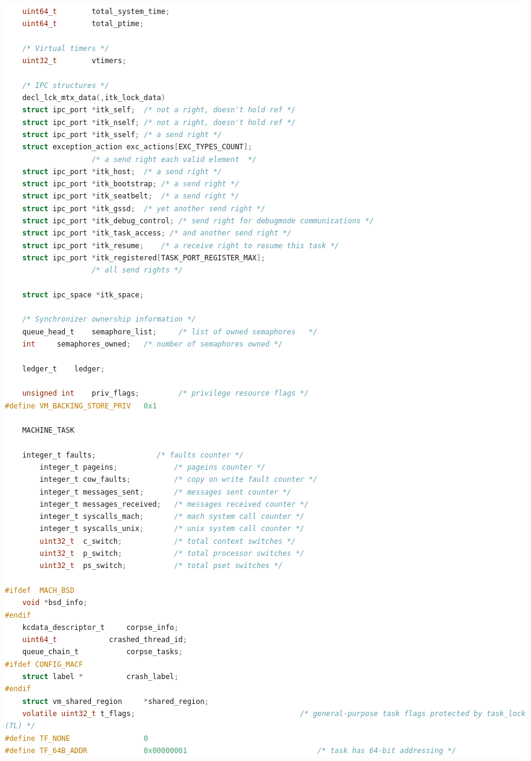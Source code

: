 ```c
	uint64_t		total_system_time;
	uint64_t		total_ptime;
	
	/* Virtual timers */
	uint32_t		vtimers;

	/* IPC structures */
	decl_lck_mtx_data(,itk_lock_data)
	struct ipc_port *itk_self;	/* not a right, doesn't hold ref */
	struct ipc_port *itk_nself;	/* not a right, doesn't hold ref */
	struct ipc_port *itk_sself;	/* a send right */
	struct exception_action exc_actions[EXC_TYPES_COUNT];
		 			/* a send right each valid element  */
	struct ipc_port *itk_host;	/* a send right */
	struct ipc_port *itk_bootstrap;	/* a send right */
	struct ipc_port *itk_seatbelt;	/* a send right */
	struct ipc_port *itk_gssd;	/* yet another send right */
	struct ipc_port *itk_debug_control; /* send right for debugmode communications */
	struct ipc_port *itk_task_access; /* and another send right */ 
	struct ipc_port *itk_resume;	/* a receive right to resume this task */
	struct ipc_port *itk_registered[TASK_PORT_REGISTER_MAX];
					/* all send rights */

	struct ipc_space *itk_space;

	/* Synchronizer ownership information */
	queue_head_t	semaphore_list;		/* list of owned semaphores   */
	int		semaphores_owned;	/* number of semaphores owned */

	ledger_t	ledger;

	unsigned int	priv_flags;			/* privilege resource flags */
#define VM_BACKING_STORE_PRIV	0x1

	MACHINE_TASK
        
	integer_t faults;              /* faults counter */
        integer_t pageins;             /* pageins counter */
        integer_t cow_faults;          /* copy on write fault counter */
        integer_t messages_sent;       /* messages sent counter */
        integer_t messages_received;   /* messages received counter */
        integer_t syscalls_mach;       /* mach system call counter */
        integer_t syscalls_unix;       /* unix system call counter */
		uint32_t  c_switch;			   /* total context switches */
		uint32_t  p_switch;			   /* total processor switches */
		uint32_t  ps_switch;		   /* total pset switches */

#ifdef  MACH_BSD 
	void *bsd_info;
#endif  
	kcdata_descriptor_t		corpse_info;
	uint64_t			crashed_thread_id;
	queue_chain_t			corpse_tasks;
#ifdef CONFIG_MACF
	struct label *			crash_label;
#endif
	struct vm_shared_region		*shared_region;
	volatile uint32_t t_flags;                                      /* general-purpose task flags protected by task_lock (TL) */
#define TF_NONE                 0
#define TF_64B_ADDR             0x00000001                              /* task has 64-bit addressing */
```